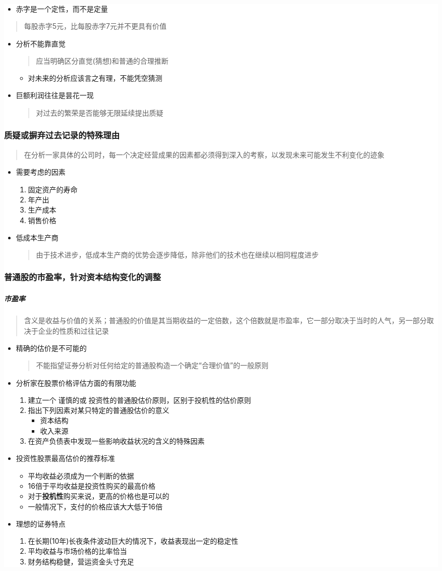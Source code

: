 - 赤字是一个定性，而不是定量
  
> 每股赤字5元，比每股赤字7元并不更具有价值

- 分析不能靠直觉

  > 应当明确区分直觉(猜想)和普通的合理推断

  - 对未来的分析应该言之有理，不能凭空猜测

- 巨额利润往往是昙花一现

  > 对过去的繁荣是否能够无限延续提出质疑

### 质疑或摒弃过去记录的特殊理由

> 在分析一家具体的公司时，每一个决定经营成果的因素都必须得到深入的考察，以发现未来可能发生不利变化的迹象

- 需要考虑的因素

  1. 固定资产的寿命 
  2. 年产出
  3. 生产成本
  4. 销售价格

- 低成本生产商

  > 由于技术进步，低成本生产商的优势会逐步降低，除非他们的技术也在继续以相同程度进步

### 普通股的市盈率，针对资本结构变化的调整

##### 市盈率

> 含义是收益与价值的关系；普通股的价值是其当期收益的一定倍数，这个倍数就是市盈率，它一部分取决于当时的人气，另一部分取决于企业的性质和过往记录

- 精确的估价是不可能的

  > 不能指望证券分析对任何给定的普通股构造一个确定“合理价值”的一般原则

- 分析家在股票价格评估方面的有限功能

  1. 建立一个 谨慎的或 投资性的普通股估价原则，区别于投机性的估价原则
  2. 指出下列因素对某只特定的普通股估价的意义
     - 资本结构
     - 收入来源
  3. 在资产负债表中发现一些影响收益状况的含义的特殊因素

- 投资性股票最高估价的推荐标准

  - 平均收益必须成为一个判断的依据
  - 16倍于平均收益是投资性购买的最高价格
  - 对于**投机性**购买来说，更高的价格也是可以的
  - 一般情况下，支付的价格应该大大低于16倍

- 理想的证券特点

  1. 在长期(10年)长夜条件波动巨大的情况下，收益表现出一定的稳定性
  2. 平均收益与市场价格的比率恰当
  3. 财务结构稳健，营运资金头寸充足
